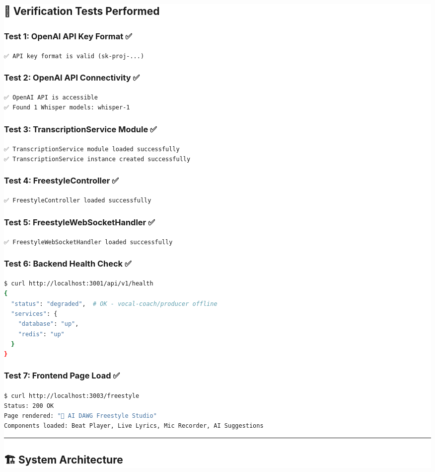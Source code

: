 ## 🧪 Verification Tests Performed

### Test 1: OpenAI API Key Format ✅
```
✅ API key format is valid (sk-proj-...)
```

### Test 2: OpenAI API Connectivity ✅
```
✅ OpenAI API is accessible
✅ Found 1 Whisper models: whisper-1
```

### Test 3: TranscriptionService Module ✅
```
✅ TranscriptionService module loaded successfully
✅ TranscriptionService instance created successfully
```

### Test 4: FreestyleController ✅
```
✅ FreestyleController loaded successfully
```

### Test 5: FreestyleWebSocketHandler ✅
```
✅ FreestyleWebSocketHandler loaded successfully
```

### Test 6: Backend Health Check ✅
```bash
$ curl http://localhost:3001/api/v1/health
{
  "status": "degraded",  # OK - vocal-coach/producer offline
  "services": {
    "database": "up",
    "redis": "up"
  }
}
```

### Test 7: Frontend Page Load ✅
```bash
$ curl http://localhost:3003/freestyle
Status: 200 OK
Page rendered: "🎤 AI DAWG Freestyle Studio"
Components loaded: Beat Player, Live Lyrics, Mic Recorder, AI Suggestions
```

---

## 🏗️ System Architecture
